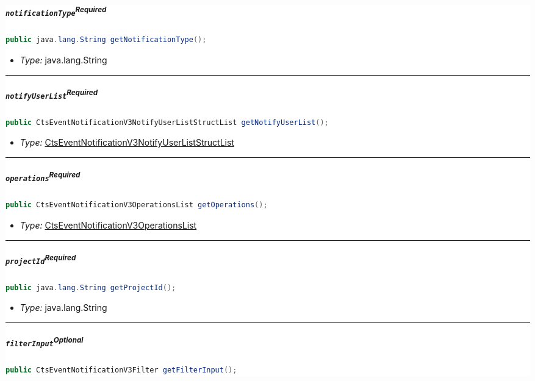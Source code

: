 ##### `notificationType`<sup>Required</sup> <a name="notificationType" id="@cdktf/provider-opentelekomcloud.ctsEventNotificationV3.CtsEventNotificationV3.property.notificationType"></a>

```java
public java.lang.String getNotificationType();
```

- *Type:* java.lang.String

---

##### `notifyUserList`<sup>Required</sup> <a name="notifyUserList" id="@cdktf/provider-opentelekomcloud.ctsEventNotificationV3.CtsEventNotificationV3.property.notifyUserList"></a>

```java
public CtsEventNotificationV3NotifyUserListStructList getNotifyUserList();
```

- *Type:* <a href="#@cdktf/provider-opentelekomcloud.ctsEventNotificationV3.CtsEventNotificationV3NotifyUserListStructList">CtsEventNotificationV3NotifyUserListStructList</a>

---

##### `operations`<sup>Required</sup> <a name="operations" id="@cdktf/provider-opentelekomcloud.ctsEventNotificationV3.CtsEventNotificationV3.property.operations"></a>

```java
public CtsEventNotificationV3OperationsList getOperations();
```

- *Type:* <a href="#@cdktf/provider-opentelekomcloud.ctsEventNotificationV3.CtsEventNotificationV3OperationsList">CtsEventNotificationV3OperationsList</a>

---

##### `projectId`<sup>Required</sup> <a name="projectId" id="@cdktf/provider-opentelekomcloud.ctsEventNotificationV3.CtsEventNotificationV3.property.projectId"></a>

```java
public java.lang.String getProjectId();
```

- *Type:* java.lang.String

---

##### `filterInput`<sup>Optional</sup> <a name="filterInput" id="@cdktf/provider-opentelekomcloud.ctsEventNotificationV3.CtsEventNotificationV3.property.filterInput"></a>

```java
public CtsEventNotificationV3Filter getFilterInput();
```
